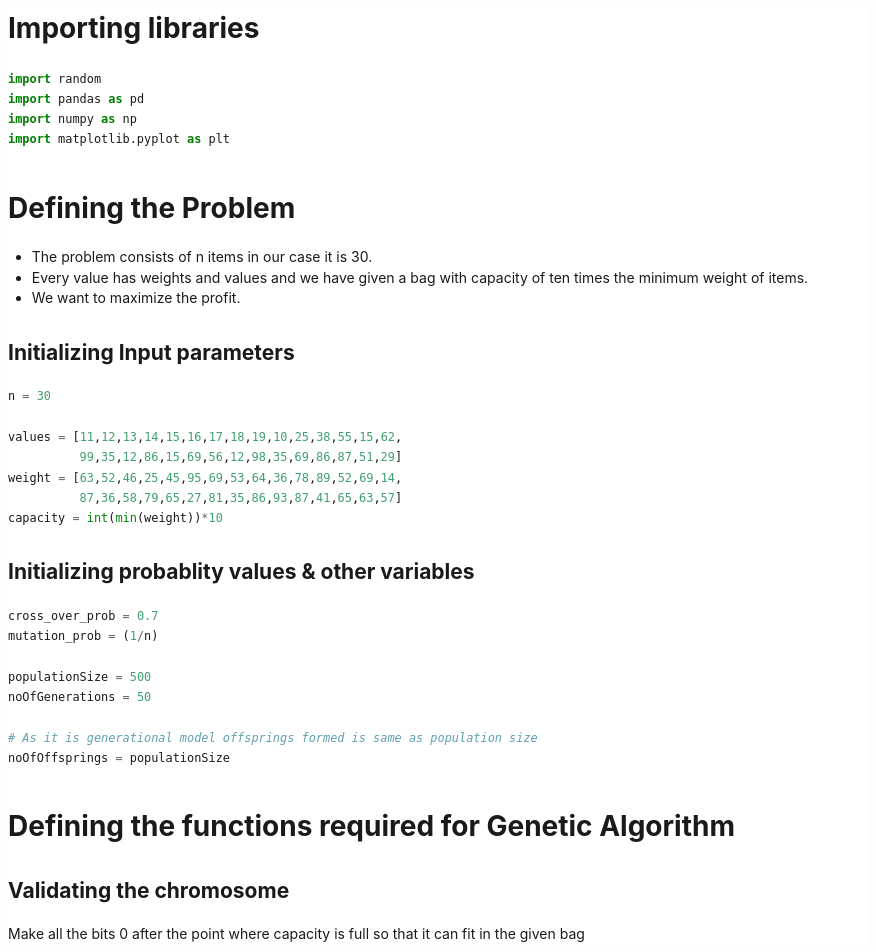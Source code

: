 # Importing libraries


```python
import random
import pandas as pd
import numpy as np
import matplotlib.pyplot as plt
```

# Defining the Problem

* The problem consists of n items in our case it is 30.
* Every value has weights and values and we have given a bag with capacity of ten times the minimum weight of items.
* We want to maximize the profit.

## Initializing Input parameters


```python
n = 30

values = [11,12,13,14,15,16,17,18,19,10,25,38,55,15,62,
          99,35,12,86,15,69,56,12,98,35,69,86,87,51,29]
weight = [63,52,46,25,45,95,69,53,64,36,78,89,52,69,14,
          87,36,58,79,65,27,81,35,86,93,87,41,65,63,57]
capacity = int(min(weight))*10
```

## Initializing probablity values & other variables


```python
cross_over_prob = 0.7
mutation_prob = (1/n)

populationSize = 500
noOfGenerations = 50

# As it is generational model offsprings formed is same as population size
noOfOffsprings = populationSize
```

# Defining the functions required for Genetic Algorithm

## Validating the chromosome

Make all the bits 0 after the point where capacity is full so that it can fit in the given bag 
